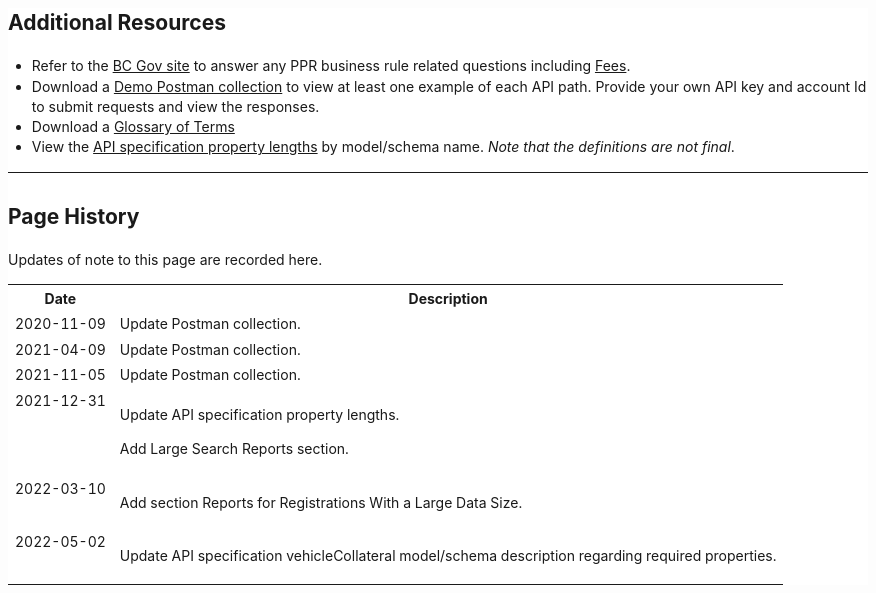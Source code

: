 ## Additional Resources

- Refer to the <a href="https://www2.gov.bc.ca/" target="_blank">BC Gov site</a> to answer any PPR business rule related questions including <a href="https://www2.gov.bc.ca/gov/content/employment-business/business/managing-a-business/permits-licences/businesses-incorporated-companies/forms-corporate-registry" target="_blank">Fees</a>.
- Download a <a href="apigw-ppr-demo.postman_collection.json.zip" download="apigw-ppr-demo-postman.json" target="_blank">Demo Postman collection</a> to view at least one example of each API path. Provide your own API key and account Id to submit requests and view the responses.
- Download a <a href="ppr-api-glosssary.pdf" download="PPR-Glossary-of-Terms.pdf" target="_blank">Glossary of Terms</a>
- View the <a href="ppr-api-property-lengths.pdf" target="_blank">API specification property lengths</a> by model/schema name. _Note that the definitions are not final_.

---

## Page History

Updates of note to this page are recorded here.

<table>
  <tr>
    <th>Date</th>
    <th>Description</th>
  </tr>
  <tr>
    <td>2020-11-09</td>
    <td>Update Postman collection.</td>
  </tr>
  <tr>
    <td>2021-04-09</td>
    <td>Update Postman collection.</td>
  </tr>
  <tr>
    <td>2021-11-05</td>
    <td>Update Postman collection.</td>
  </tr>
  <tr>
    <td>2021-12-31</td>
    <td>
      <p>Update API specification property lengths.</p>
      <p>Add Large Search Reports section.</p>
    </td>
  </tr>
  <tr>
    <td>2022-03-10</td>
    <td>
      <p>Add section Reports for Registrations With a Large Data Size.</p>
    </td>
  </tr>
  <tr>
    <td>2022-05-02</td>
    <td>
      <p>Update API specification vehicleCollateral model/schema description regarding required properties.</p>
    </td>
  </tr>
</table>
